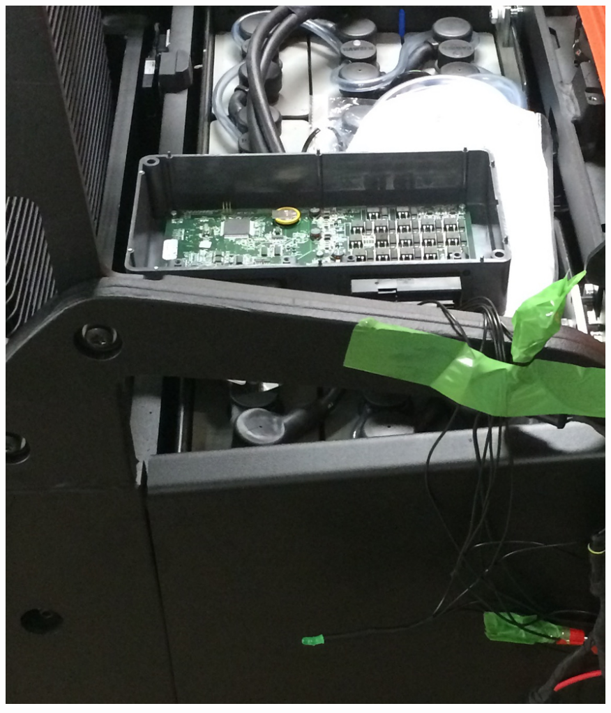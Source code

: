 ![This is what the development of the final truck-prototype looked like](Images/truck_overview.JPG)

